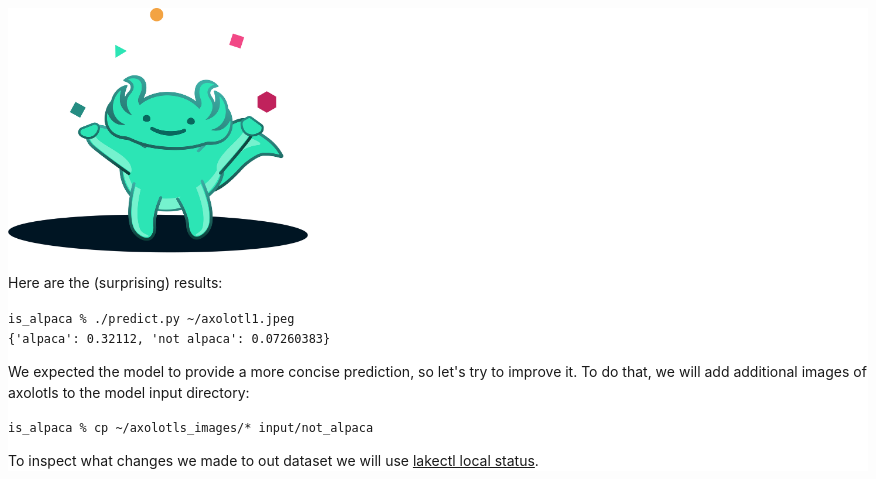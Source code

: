 <img src="../../assets/img/lakectl-local/axolotl.png" alt="axolotl" width="300"/>

Here are the (surprising) results:

```shell
is_alpaca % ./predict.py ~/axolotl1.jpeg
{'alpaca': 0.32112, 'not alpaca': 0.07260383}
```

We expected the model to provide a more concise prediction, so let's try to improve it. To do that, we will add additional
images of axolotls to the model input directory:

```shell
is_alpaca % cp ~/axolotls_images/* input/not_alpaca
```

To inspect what changes we made to out dataset we will use [lakectl local status](../reference/cli.md#lakectl-local-status).
